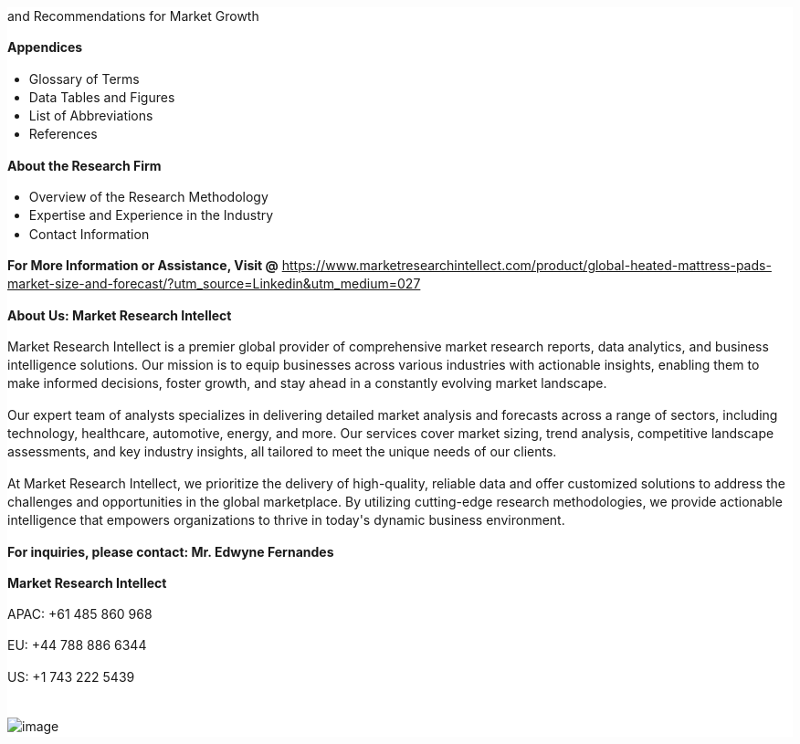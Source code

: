 and Recommendations for Market Growth</li></ul><p><strong>Appendices</strong></p><ul><li>Glossary of Terms</li><li>Data Tables and Figures</li><li>List of Abbreviations</li><li>References</li></ul><p><strong>About the Research Firm</strong></p><ul><li>Overview of the Research Methodology</li><li>Expertise and Experience in the Industry</li><li>Contact Information</li></ul></div><div class="article-main__content" data-test-id="publishing-text-block"><p><span class="font-[700]"><strong>For More Information or Assistance, Visit @</strong>&nbsp;<a href="https://www.marketresearchintellect.com/product/global-heated-mattress-pads-market-size-and-forecast/?utm_source=Linkedin&utm_medium=027">https://www.marketresearchintellect.com/product/global-heated-mattress-pads-market-size-and-forecast/?utm_source=Linkedin&utm_medium=027</a></span></p><p><strong>About Us: Market Research Intellect</strong></p><p>Market Research Intellect is a premier global provider of comprehensive market research reports, data analytics, and business intelligence solutions. Our mission is to equip businesses across various industries with actionable insights, enabling them to make informed decisions, foster growth, and stay ahead in a constantly evolving market landscape.</p><p>Our expert team of analysts specializes in delivering detailed market analysis and forecasts across a range of sectors, including technology, healthcare, automotive, energy, and more. Our services cover market sizing, trend analysis, competitive landscape assessments, and key industry insights, all tailored to meet the unique needs of our clients.</p><p>At Market Research Intellect, we prioritize the delivery of high-quality, reliable data and offer customized solutions to address the challenges and opportunities in the global marketplace. By utilizing cutting-edge research methodologies, we provide actionable intelligence that empowers organizations to thrive in today's dynamic business environment.</p><p><strong>For inquiries, please contact: Mr. Edwyne Fernandes</strong></p><p><strong>Market Research Intellect</strong></p><p>APAC: +61 485 860 968</p><p>EU: +44 788 886 6344</p><p>US: +1 743 222 5439</p></div><div class="article-main__content" data-test-id="publishing-text-block">&nbsp;</div>
![image](https://github.com/user-attachments/assets/f7bca245-ce7e-49a5-a5f7-33f0468f5863)
